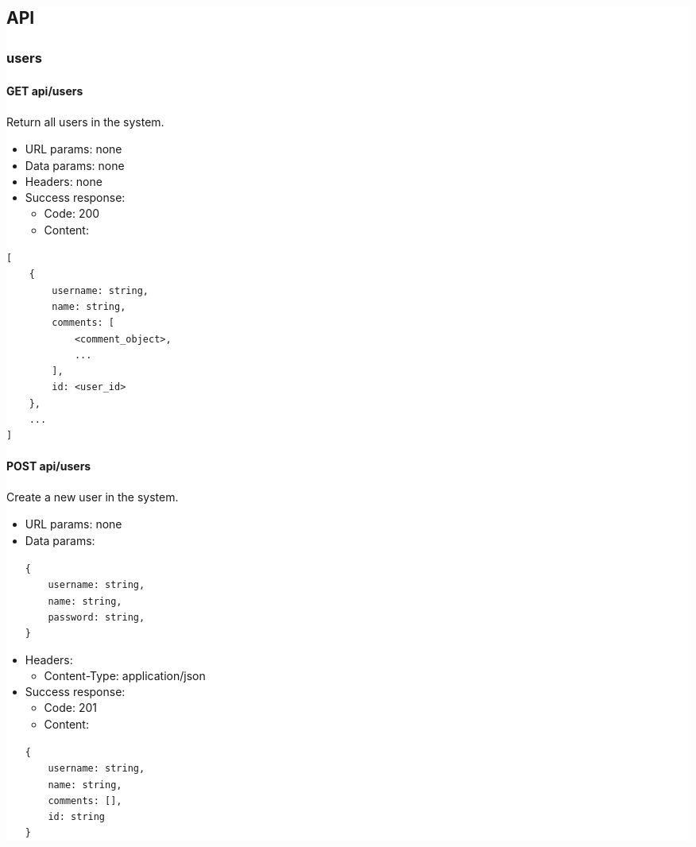 ## API

### users



#### GET api/users

Return all users in the system.

- URL params: none
- Data params: none
- Headers: none
- Success response:
  - Code: 200
  - Content:

```
[
    {
        username: string,
        name: string,
        comments: [
            <comment_object>,
            ...
        ],
        id: <user_id>
    },
    ...
]
```



#### POST api/users

Create a new user in the system.

- URL params: none
- Data params:
  ```
  {
      username: string,
      name: string,
      password: string,
  }
  ```
- Headers:
  - Content-Type: application/json
- Success response:
  - Code: 201
  - Content:
  ```
  {
      username: string,
      name: string,
      comments: [],
      id: string
  }
  ```
